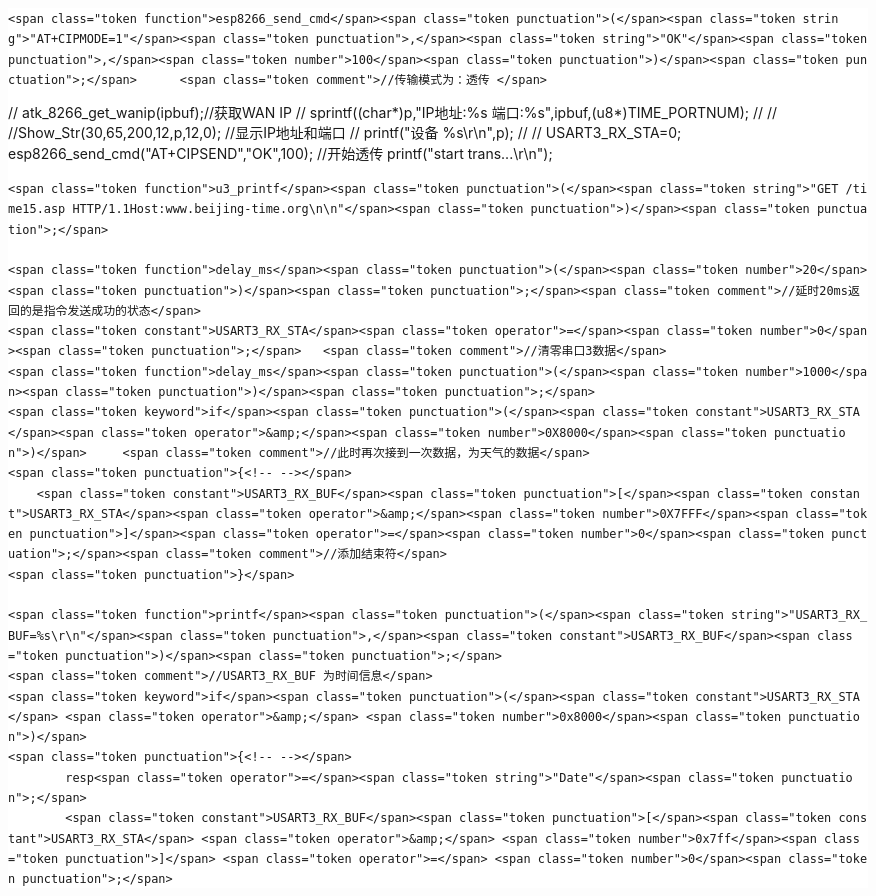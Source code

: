 	<span class="token function">esp8266_send_cmd</span><span class="token punctuation">(</span><span class="token string">"AT+CIPMODE=1"</span><span class="token punctuation">,</span><span class="token string">"OK"</span><span class="token punctuation">,</span><span class="token number">100</span><span class="token punctuation">)</span><span class="token punctuation">;</span>      <span class="token comment">//传输模式为：透传	</span>
<span class="token comment">//	atk_8266_get_wanip(ipbuf);//获取WAN IP</span>
<span class="token comment">	</span>
<span class="token comment">//	sprintf((char*)p,"IP地址:%s 端口:%s",ipbuf,(u8*)TIME_PORTNUM);</span>
<span class="token comment">//	</span>
<span class="token comment">//	//Show_Str(30,65,200,12,p,12,0);				//显示IP地址和端口	</span>
<span class="token comment">//	 printf("设备 %s\r\n",p);</span>
<span class="token comment">//	</span>
<span class="token comment">//	USART3_RX_STA=0;</span>
	<span class="token function">esp8266_send_cmd</span><span class="token punctuation">(</span><span class="token string">"AT+CIPSEND"</span><span class="token punctuation">,</span><span class="token string">"OK"</span><span class="token punctuation">,</span><span class="token number">100</span><span class="token punctuation">)</span><span class="token punctuation">;</span>         <span class="token comment">//开始透传</span>
	<span class="token function">printf</span><span class="token punctuation">(</span><span class="token string">"start trans...\r\n"</span><span class="token punctuation">)</span><span class="token punctuation">;</span>

	<span class="token function">u3_printf</span><span class="token punctuation">(</span><span class="token string">"GET /time15.asp HTTP/1.1Host:www.beijing-time.org\n\n"</span><span class="token punctuation">)</span><span class="token punctuation">;</span>

	<span class="token function">delay_ms</span><span class="token punctuation">(</span><span class="token number">20</span><span class="token punctuation">)</span><span class="token punctuation">;</span><span class="token comment">//延时20ms返回的是指令发送成功的状态</span>
	<span class="token constant">USART3_RX_STA</span><span class="token operator">=</span><span class="token number">0</span><span class="token punctuation">;</span>	<span class="token comment">//清零串口3数据</span>
	<span class="token function">delay_ms</span><span class="token punctuation">(</span><span class="token number">1000</span><span class="token punctuation">)</span><span class="token punctuation">;</span>
	<span class="token keyword">if</span><span class="token punctuation">(</span><span class="token constant">USART3_RX_STA</span><span class="token operator">&amp;</span><span class="token number">0X8000</span><span class="token punctuation">)</span>		<span class="token comment">//此时再次接到一次数据，为天气的数据</span>
	<span class="token punctuation">{<!-- --></span> 
		<span class="token constant">USART3_RX_BUF</span><span class="token punctuation">[</span><span class="token constant">USART3_RX_STA</span><span class="token operator">&amp;</span><span class="token number">0X7FFF</span><span class="token punctuation">]</span><span class="token operator">=</span><span class="token number">0</span><span class="token punctuation">;</span><span class="token comment">//添加结束符</span>
	<span class="token punctuation">}</span> 
	
	<span class="token function">printf</span><span class="token punctuation">(</span><span class="token string">"USART3_RX_BUF=%s\r\n"</span><span class="token punctuation">,</span><span class="token constant">USART3_RX_BUF</span><span class="token punctuation">)</span><span class="token punctuation">;</span>	
	<span class="token comment">//USART3_RX_BUF 为时间信息</span>
	<span class="token keyword">if</span><span class="token punctuation">(</span><span class="token constant">USART3_RX_STA</span> <span class="token operator">&amp;</span> <span class="token number">0x8000</span><span class="token punctuation">)</span>
	<span class="token punctuation">{<!-- --></span>
			resp<span class="token operator">=</span><span class="token string">"Date"</span><span class="token punctuation">;</span>
			<span class="token constant">USART3_RX_BUF</span><span class="token punctuation">[</span><span class="token constant">USART3_RX_STA</span> <span class="token operator">&amp;</span> <span class="token number">0x7ff</span><span class="token punctuation">]</span> <span class="token operator">=</span> <span class="token number">0</span><span class="token punctuation">;</span>